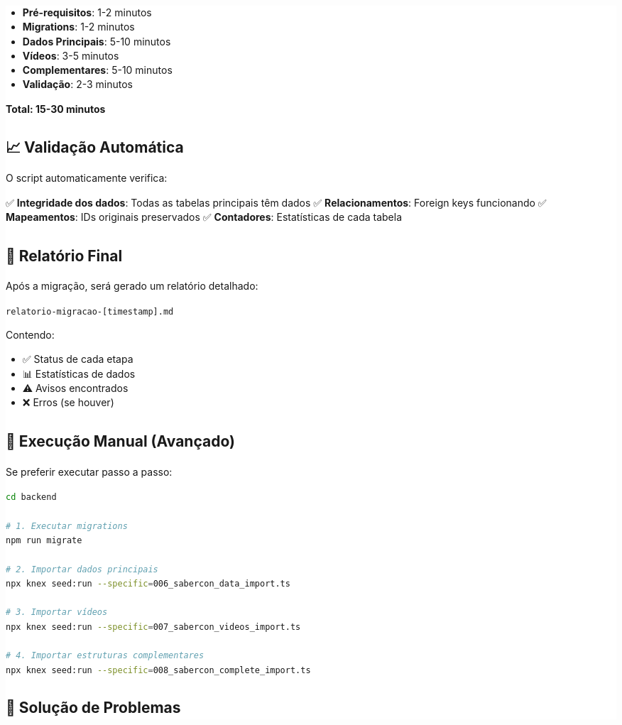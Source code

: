 - **Pré-requisitos**: 1-2 minutos
- **Migrations**: 1-2 minutos  
- **Dados Principais**: 5-10 minutos
- **Vídeos**: 3-5 minutos
- **Complementares**: 5-10 minutos
- **Validação**: 2-3 minutos

**Total: 15-30 minutos**

## 📈 Validação Automática

O script automaticamente verifica:

✅ **Integridade dos dados**: Todas as tabelas principais têm dados
✅ **Relacionamentos**: Foreign keys funcionando
✅ **Mapeamentos**: IDs originais preservados
✅ **Contadores**: Estatísticas de cada tabela

## 📄 Relatório Final

Após a migração, será gerado um relatório detalhado:
```
relatorio-migracao-[timestamp].md
```

Contendo:
- ✅ Status de cada etapa
- 📊 Estatísticas de dados
- ⚠️ Avisos encontrados
- ❌ Erros (se houver)

## 🔧 Execução Manual (Avançado)

Se preferir executar passo a passo:

```bash
cd backend

# 1. Executar migrations
npm run migrate

# 2. Importar dados principais
npx knex seed:run --specific=006_sabercon_data_import.ts

# 3. Importar vídeos
npx knex seed:run --specific=007_sabercon_videos_import.ts

# 4. Importar estruturas complementares
npx knex seed:run --specific=008_sabercon_complete_import.ts
```

## 🚨 Solução de Problemas
